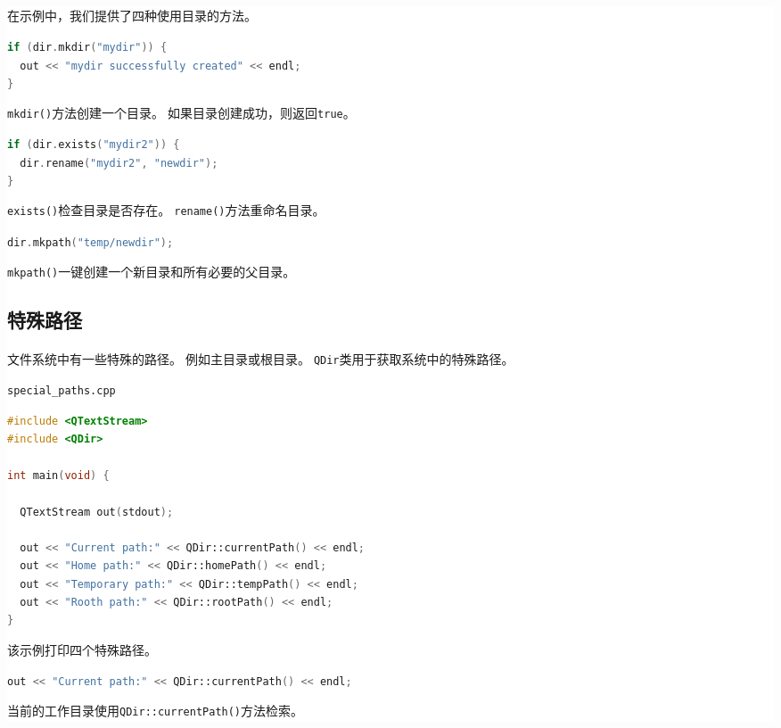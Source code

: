 在示例中，我们提供了四种使用目录的方法。

```cpp
if (dir.mkdir("mydir")) {
  out << "mydir successfully created" << endl;
}

```

`mkdir()`方法创建一个目录。 如果目录创建成功，则返回`true`。

```cpp
if (dir.exists("mydir2")) {
  dir.rename("mydir2", "newdir");    
}

```

`exists()`检查目录是否存在。 `rename()`方法重命名目录。

```cpp
dir.mkpath("temp/newdir");

```

`mkpath()`一键创建一个新目录和所有必要的父目录。

## 特殊路径

文件系统中有一些特殊的路径。 例如主目录或根目录。 `QDir`类用于获取系统中的特殊路径。

`special_paths.cpp`

```cpp
#include <QTextStream>
#include <QDir>

int main(void) {

  QTextStream out(stdout);

  out << "Current path:" << QDir::currentPath() << endl;
  out << "Home path:" << QDir::homePath() << endl;
  out << "Temporary path:" << QDir::tempPath() << endl;
  out << "Rooth path:" << QDir::rootPath() << endl;
}

```

该示例打印四个特殊路径。

```cpp
out << "Current path:" << QDir::currentPath() << endl;

```

当前的工作目录使用`QDir::currentPath()`方法检索。
